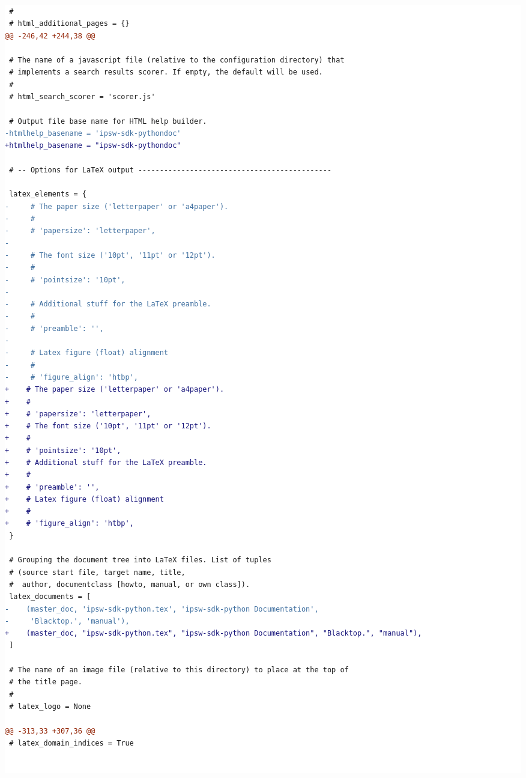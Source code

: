 ```diff
 #
 # html_additional_pages = {}
@@ -246,42 +244,38 @@
 
 # The name of a javascript file (relative to the configuration directory) that
 # implements a search results scorer. If empty, the default will be used.
 #
 # html_search_scorer = 'scorer.js'
 
 # Output file base name for HTML help builder.
-htmlhelp_basename = 'ipsw-sdk-pythondoc'
+htmlhelp_basename = "ipsw-sdk-pythondoc"
 
 # -- Options for LaTeX output ---------------------------------------------
 
 latex_elements = {
-     # The paper size ('letterpaper' or 'a4paper').
-     #
-     # 'papersize': 'letterpaper',
-
-     # The font size ('10pt', '11pt' or '12pt').
-     #
-     # 'pointsize': '10pt',
-
-     # Additional stuff for the LaTeX preamble.
-     #
-     # 'preamble': '',
-
-     # Latex figure (float) alignment
-     #
-     # 'figure_align': 'htbp',
+    # The paper size ('letterpaper' or 'a4paper').
+    #
+    # 'papersize': 'letterpaper',
+    # The font size ('10pt', '11pt' or '12pt').
+    #
+    # 'pointsize': '10pt',
+    # Additional stuff for the LaTeX preamble.
+    #
+    # 'preamble': '',
+    # Latex figure (float) alignment
+    #
+    # 'figure_align': 'htbp',
 }
 
 # Grouping the document tree into LaTeX files. List of tuples
 # (source start file, target name, title,
 #  author, documentclass [howto, manual, or own class]).
 latex_documents = [
-    (master_doc, 'ipsw-sdk-python.tex', 'ipsw-sdk-python Documentation',
-     'Blacktop.', 'manual'),
+    (master_doc, "ipsw-sdk-python.tex", "ipsw-sdk-python Documentation", "Blacktop.", "manual"),
 ]
 
 # The name of an image file (relative to this directory) to place at the top of
 # the title page.
 #
 # latex_logo = None
 
@@ -313,33 +307,36 @@
 # latex_domain_indices = True
 
 
```